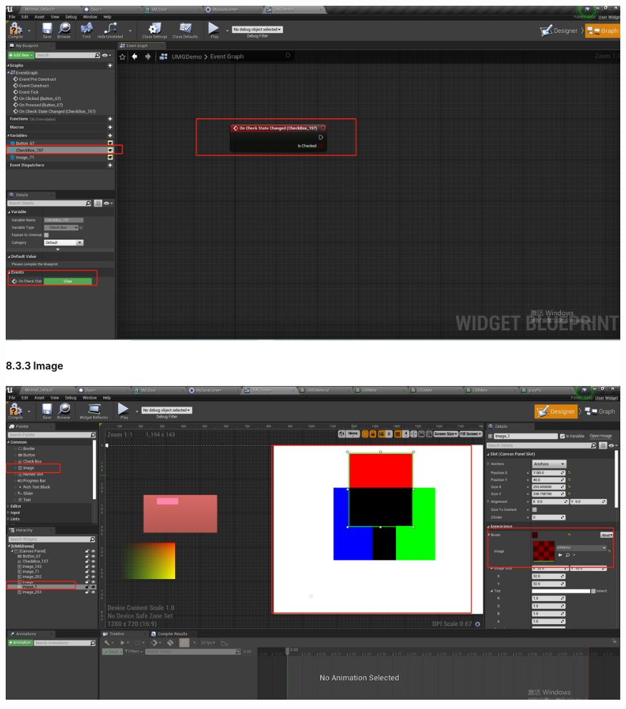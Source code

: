 ![image-20200518144033883](../images/image-20200518144033883.png)



#### 8.3.3 Image

![image-20200518153315026](../images/image-20200518153315026.png)
